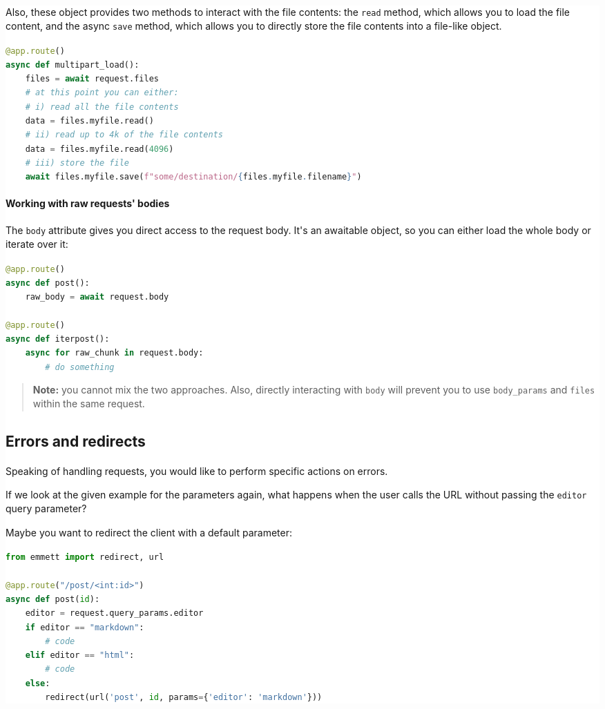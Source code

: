 Also, these object provides two methods to interact with the file contents: the `read` method, which allows you to load the file content, and the async `save` method, which allows you to directly store the file contents into a file-like object.

```python
@app.route()
async def multipart_load():
    files = await request.files
    # at this point you can either:
    # i) read all the file contents
    data = files.myfile.read()
    # ii) read up to 4k of the file contents
    data = files.myfile.read(4096)
    # iii) store the file
    await files.myfile.save(f"some/destination/{files.myfile.filename}")
```

#### Working with raw requests' bodies

The `body` attribute gives you direct access to the request body. It's an awaitable object, so you can either load the whole body or iterate over it:

```python
@app.route()
async def post():
    raw_body = await request.body

@app.route()
async def iterpost():
    async for raw_chunk in request.body:
        # do something
```

> **Note:** you cannot mix the two approaches. Also, directly interacting with `body` will prevent you to use `body_params` and `files` within the same request.

Errors and redirects
--------------------

Speaking of handling requests, you would like to perform specific actions on errors.

If we look at the given example for the parameters again, what happens when the user calls the URL without passing the `editor` query parameter?

Maybe you want to redirect the client with a default parameter:

```python
from emmett import redirect, url

@app.route("/post/<int:id>")
async def post(id):
    editor = request.query_params.editor
    if editor == "markdown":
        # code
    elif editor == "html":
        # code
    else:
        redirect(url('post', id, params={'editor': 'markdown'}))
```
